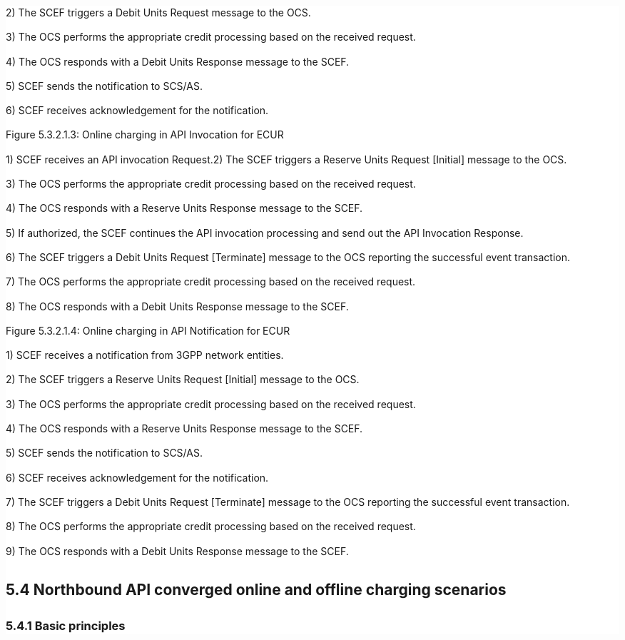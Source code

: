 2\) The SCEF triggers a Debit Units Request message to the OCS.

3\) The OCS performs the appropriate credit processing based on the
received request.

4\) The OCS responds with a Debit Units Response message to the SCEF.

5\) SCEF sends the notification to SCS/AS.

6\) SCEF receives acknowledgement for the notification.

Figure 5.3.2.1.3: Online charging in API Invocation for ECUR

1\) SCEF receives an API invocation Request.2) The SCEF triggers a
Reserve Units Request \[Initial\] message to the OCS.

3\) The OCS performs the appropriate credit processing based on the
received request.

4\) The OCS responds with a Reserve Units Response message to the SCEF.

5\) If authorized, the SCEF continues the API invocation processing and
send out the API Invocation Response.

6\) The SCEF triggers a Debit Units Request \[Terminate\] message to the
OCS reporting the successful event transaction.

7\) The OCS performs the appropriate credit processing based on the
received request.

8\) The OCS responds with a Debit Units Response message to the SCEF.

Figure 5.3.2.1.4: Online charging in API Notification for ECUR

1\) SCEF receives a notification from 3GPP network entities.

2\) The SCEF triggers a Reserve Units Request \[Initial\] message to the
OCS.

3\) The OCS performs the appropriate credit processing based on the
received request.

4\) The OCS responds with a Reserve Units Response message to the SCEF.

5\) SCEF sends the notification to SCS/AS.

6\) SCEF receives acknowledgement for the notification.

7\) The SCEF triggers a Debit Units Request \[Terminate\] message to the
OCS reporting the successful event transaction.

8\) The OCS performs the appropriate credit processing based on the
received request.

9\) The OCS responds with a Debit Units Response message to the SCEF.

5.4 Northbound API converged online and offline charging scenarios
------------------------------------------------------------------

### 5.4.1 Basic principles
